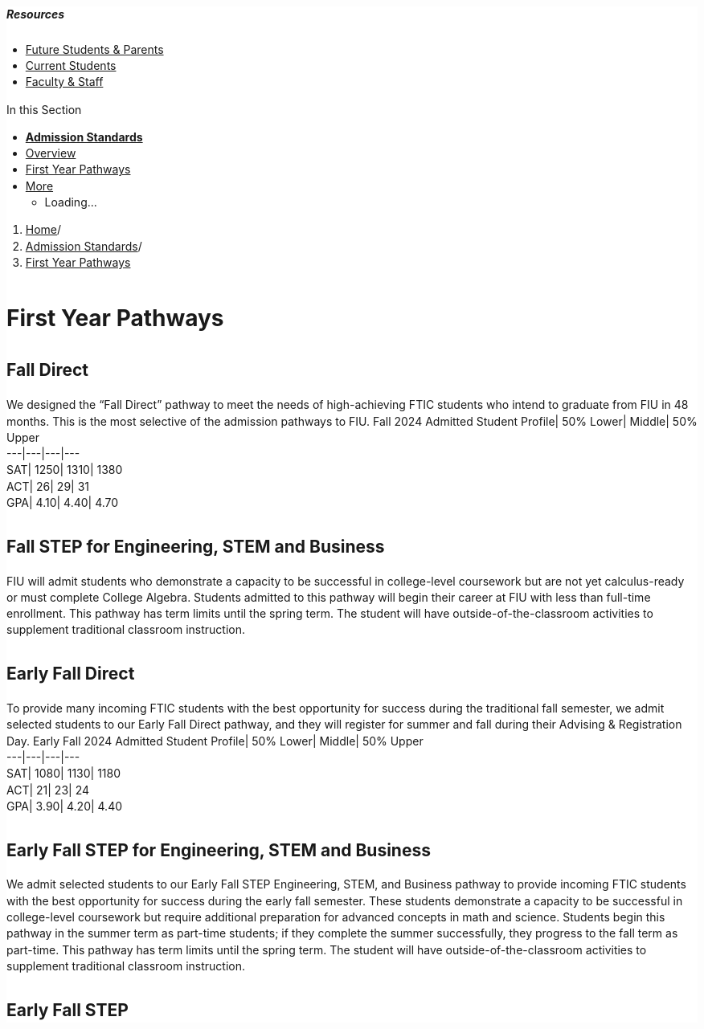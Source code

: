 
##### Resources
  * [ Future Students & Parents](https://www.fiu.edu/information-for/future-students-parents.html)
  * [ Current Students](https://www.fiu.edu/information-for/current-students.html)
  * [ Faculty & Staff](https://www.fiu.edu/information-for/faculty-staff.html)


In this Section
  * **[Admission Standards](https://admissions.fiu.edu/admission-standards/index.html)**
  * [ Overview](https://admissions.fiu.edu/admission-standards/index.html)
  * [First Year Pathways](https://admissions.fiu.edu/admission-standards/freshman-pathways/index.html)
  * [More](https://admissions.fiu.edu/admission-standards/freshman-pathways/index.html)
    * Loading...


  1. [Home](https://admissions.fiu.edu/index.html)/
  2. [Admission Standards](https://admissions.fiu.edu/admission-standards/index.html)/
  3. [First Year Pathways](https://admissions.fiu.edu/admission-standards/freshman-pathways/index.html)


# First Year Pathways
## Fall Direct
We designed the “Fall Direct” pathway to meet the needs of high-achieving FTIC students who intend to graduate from FIU in 48 months. This is the most selective of the admission pathways to FIU.
Fall 2024 Admitted Student Profile| 50% Lower| Middle| 50% Upper  
---|---|---|---  
SAT| 1250| 1310| 1380  
ACT| 26| 29| 31  
GPA| 4.10| 4.40| 4.70  
## Fall STEP for Engineering, STEM and Business
FIU will admit students who demonstrate a capacity to be successful in college-level coursework but are not yet calculus-ready or must complete College Algebra. Students admitted to this pathway will begin their career at FIU with less than full-time enrollment. 
This pathway has term limits until the spring term. The student will have outside-of-the-classroom activities to supplement traditional classroom instruction. 
## Early Fall Direct
To provide many incoming FTIC students with the best opportunity for success during the traditional fall semester, we admit selected students to our Early Fall Direct pathway, and they will register for summer and fall during their Advising & Registration Day.
Early Fall 2024 Admitted Student Profile| 50% Lower| Middle| 50% Upper  
---|---|---|---  
SAT| 1080| 1130| 1180  
ACT| 21| 23| 24  
GPA| 3.90| 4.20| 4.40  
## Early Fall STEP for Engineering, STEM and Business
We admit selected students to our Early Fall STEP Engineering, STEM, and Business pathway to provide incoming FTIC students with the best opportunity for success during the early fall semester. These students demonstrate a capacity to be successful in college-level coursework but require additional preparation for advanced concepts in math and science. Students begin this pathway in the summer term as part-time students; if they complete the summer successfully, they progress to the fall term as part-time.
This pathway has term limits until the spring term. The student will have outside-of-the-classroom activities to supplement traditional classroom instruction. 
## Early Fall STEP